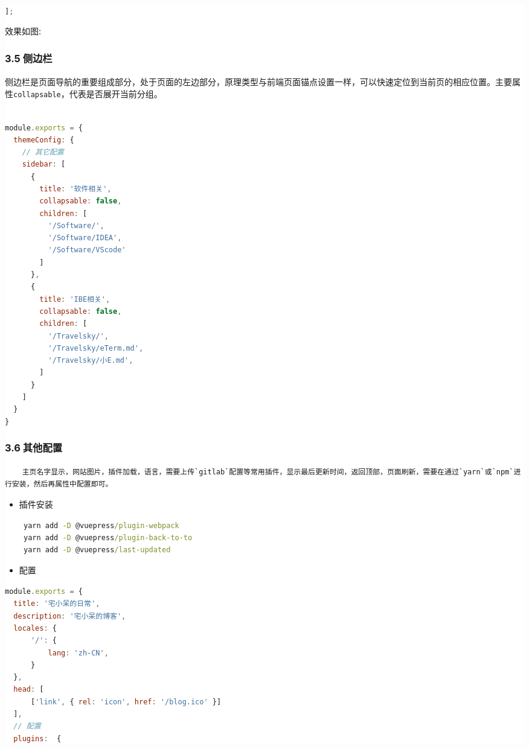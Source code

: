   ```javascript
  ];
  ```

  效果如图:

### 3.5 侧边栏


​		侧边栏是页面导航的重要组成部分，处于页面的左边部分，原理类型与前端页面锚点设置一样，可以快速定位到当前页的相应位置。主要属性`collapsable`，代表是否展开当前分组。

  ```javascript
  
  module.exports = {
    themeConfig: {
      // 其它配置
      sidebar: [
        {
          title: '软件相关',
          collapsable: false,
          children: [
            '/Software/',
            '/Software/IDEA',
            '/Software/VScode'
          ]
        },
        {
          title: 'IBE相关',
          collapsable: false,
          children: [
            '/Travelsky/',
            '/Travelsky/eTerm.md',
            '/Travelsky/小E.md',
          ]
        }
      ]
    }
  }
  ```

### 3.6 其他配置

  		主页名字显示，网站图片，插件加载，语言，需要上传`gitlab`配置等常用插件，显示最后更新时间，返回顶部，页面刷新，需要在通过`yarn`或`npm`进行安装，然后再属性中配置即可。

* 插件安装

  ```cmd
   yarn add -D @vuepress/plugin-webpack
   yarn add -D @vuepress/plugin-back-to-to
   yarn add -D @vuepress/last-updated
  ```

*  配置

  ```javascript
  module.exports = {
  	title: '宅小呆的日常',
  	description: '宅小呆的博客',
  	locales: {
  		'/': {
  			lang: 'zh-CN',
  		}
  	},
  	head: [
  		['link', { rel: 'icon', href: '/blog.ico' }]
  	],
  	// 配置
  	plugins:  {
  ```